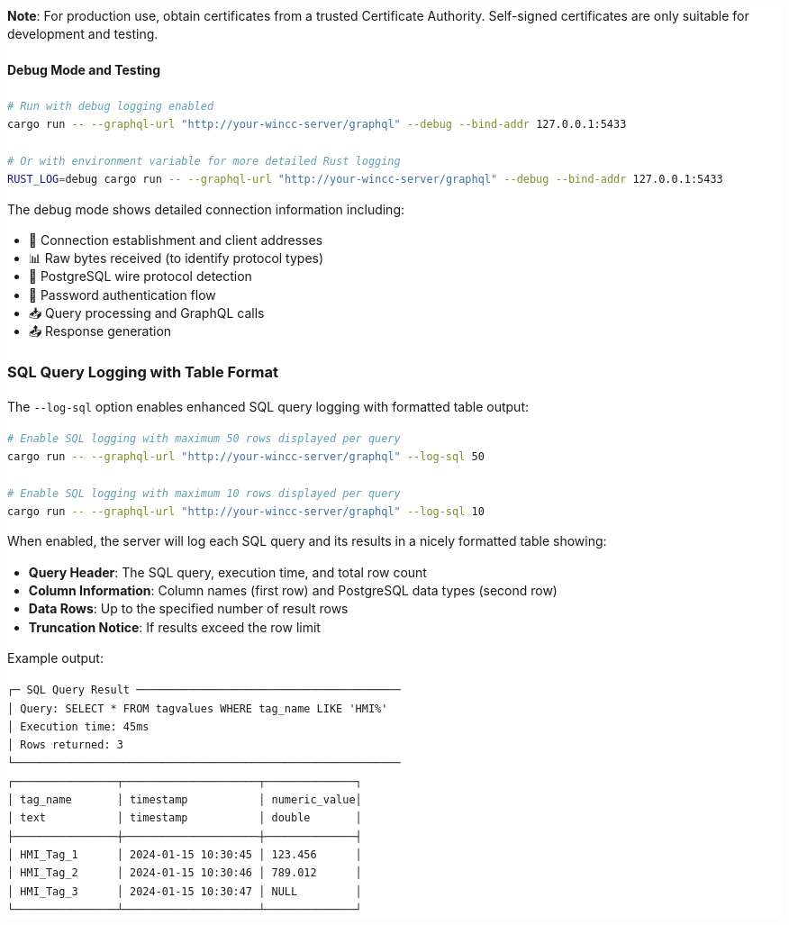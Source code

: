 **Note**: For production use, obtain certificates from a trusted Certificate Authority. Self-signed certificates are only suitable for development and testing.

#### Debug Mode and Testing

```bash
# Run with debug logging enabled
cargo run -- --graphql-url "http://your-wincc-server/graphql" --debug --bind-addr 127.0.0.1:5433

# Or with environment variable for more detailed Rust logging
RUST_LOG=debug cargo run -- --graphql-url "http://your-wincc-server/graphql" --debug --bind-addr 127.0.0.1:5433
```

The debug mode shows detailed connection information including:
- 🔌 Connection establishment and client addresses
- 📊 Raw bytes received (to identify protocol types)
- 🐘 PostgreSQL wire protocol detection
- 🔐 Password authentication flow
- 📥 Query processing and GraphQL calls
- 📤 Response generation

### SQL Query Logging with Table Format

The `--log-sql` option enables enhanced SQL query logging with formatted table output:

```bash
# Enable SQL logging with maximum 50 rows displayed per query
cargo run -- --graphql-url "http://your-wincc-server/graphql" --log-sql 50

# Enable SQL logging with maximum 10 rows displayed per query
cargo run -- --graphql-url "http://your-wincc-server/graphql" --log-sql 10
```

When enabled, the server will log each SQL query and its results in a nicely formatted table showing:
- **Query Header**: The SQL query, execution time, and total row count
- **Column Information**: Column names (first row) and PostgreSQL data types (second row)
- **Data Rows**: Up to the specified number of result rows
- **Truncation Notice**: If results exceed the row limit

Example output:
```
┌─ SQL Query Result ─────────────────────────────────────────
│ Query: SELECT * FROM tagvalues WHERE tag_name LIKE 'HMI%'
│ Execution time: 45ms
│ Rows returned: 3
└────────────────────────────────────────────────────────────
┌────────────────┬─────────────────────┬──────────────┐
│ tag_name       │ timestamp           │ numeric_value│
│ text           │ timestamp           │ double       │
├────────────────┼─────────────────────┼──────────────┤
│ HMI_Tag_1      │ 2024-01-15 10:30:45 │ 123.456      │
│ HMI_Tag_2      │ 2024-01-15 10:30:46 │ 789.012      │
│ HMI_Tag_3      │ 2024-01-15 10:30:47 │ NULL         │
└────────────────┴─────────────────────┴──────────────┘
```
